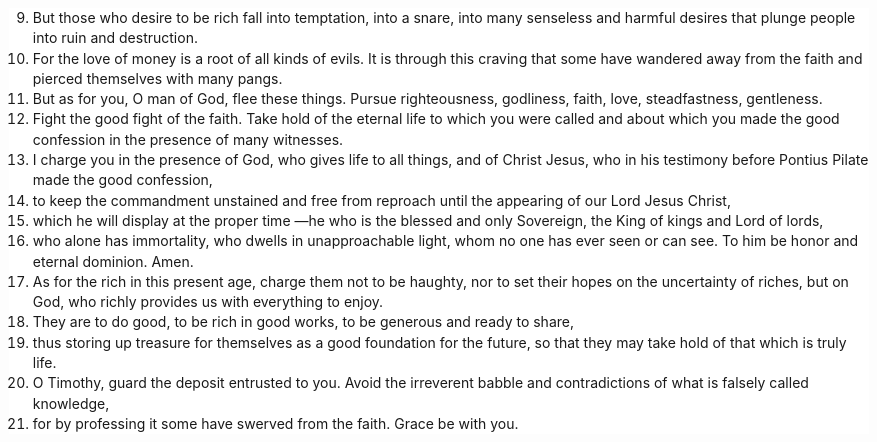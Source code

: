 9. But those who desire to be rich fall into temptation, into a snare, into many senseless and harmful desires that plunge people into ruin and destruction.
10. For the love of money is a root of all kinds of evils. It is through this craving that some have wandered away from the faith and pierced themselves with many pangs.
11. But as for you, O man of God, flee these things. Pursue righteousness, godliness, faith, love, steadfastness, gentleness.
12. Fight the good fight of the faith. Take hold of the eternal life to which you were called and about which you made the good confession in the presence of many witnesses.
13. I charge you in the presence of God, who gives life to all things, and of Christ Jesus, who in his testimony before Pontius Pilate made the good confession,
14. to keep the commandment unstained and free from reproach until the appearing of our Lord Jesus Christ,
15. which he will display at the proper time —he who is the blessed and only Sovereign, the King of kings and Lord of lords,
16. who alone has immortality, who dwells in unapproachable light, whom no one has ever seen or can see. To him be honor and eternal dominion. Amen.
17. As for the rich in this present age, charge them not to be haughty, nor to set their hopes on the uncertainty of riches, but on God, who richly provides us with everything to enjoy.
18. They are to do good, to be rich in good works, to be generous and ready to share,
19. thus storing up treasure for themselves as a good foundation for the future, so that they may take hold of that which is truly life.
20. O Timothy, guard the deposit entrusted to you. Avoid the irreverent babble and contradictions of what is falsely called knowledge,
21. for by professing it some have swerved from the faith. Grace be with you.

